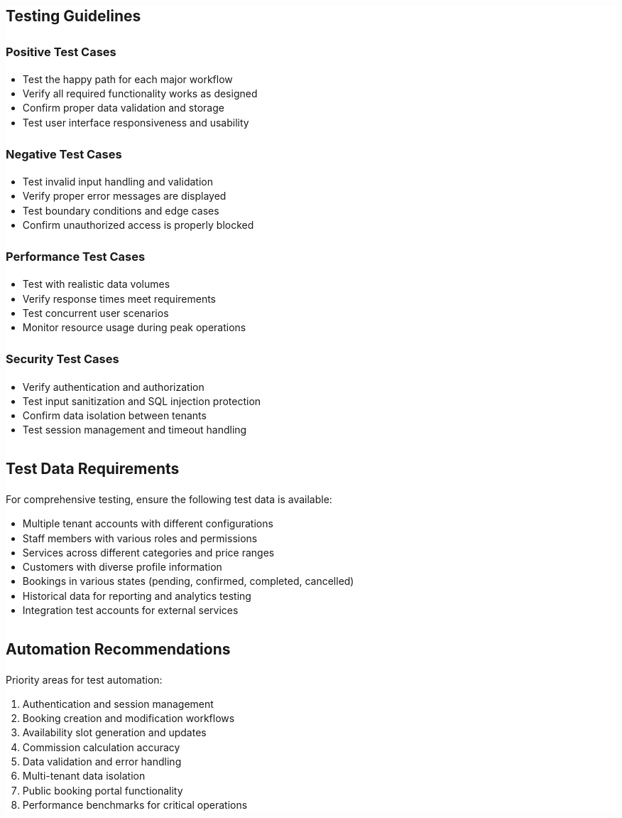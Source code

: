 
## Testing Guidelines

### Positive Test Cases
- Test the happy path for each major workflow
- Verify all required functionality works as designed
- Confirm proper data validation and storage
- Test user interface responsiveness and usability

### Negative Test Cases
- Test invalid input handling and validation
- Verify proper error messages are displayed
- Test boundary conditions and edge cases
- Confirm unauthorized access is properly blocked

### Performance Test Cases  
- Test with realistic data volumes
- Verify response times meet requirements
- Test concurrent user scenarios
- Monitor resource usage during peak operations

### Security Test Cases
- Verify authentication and authorization
- Test input sanitization and SQL injection protection
- Confirm data isolation between tenants
- Test session management and timeout handling

## Test Data Requirements

For comprehensive testing, ensure the following test data is available:
- Multiple tenant accounts with different configurations
- Staff members with various roles and permissions
- Services across different categories and price ranges
- Customers with diverse profile information
- Bookings in various states (pending, confirmed, completed, cancelled)
- Historical data for reporting and analytics testing
- Integration test accounts for external services

## Automation Recommendations

Priority areas for test automation:
1. Authentication and session management
2. Booking creation and modification workflows
3. Availability slot generation and updates
4. Commission calculation accuracy
5. Data validation and error handling
6. Multi-tenant data isolation
7. Public booking portal functionality
8. Performance benchmarks for critical operations